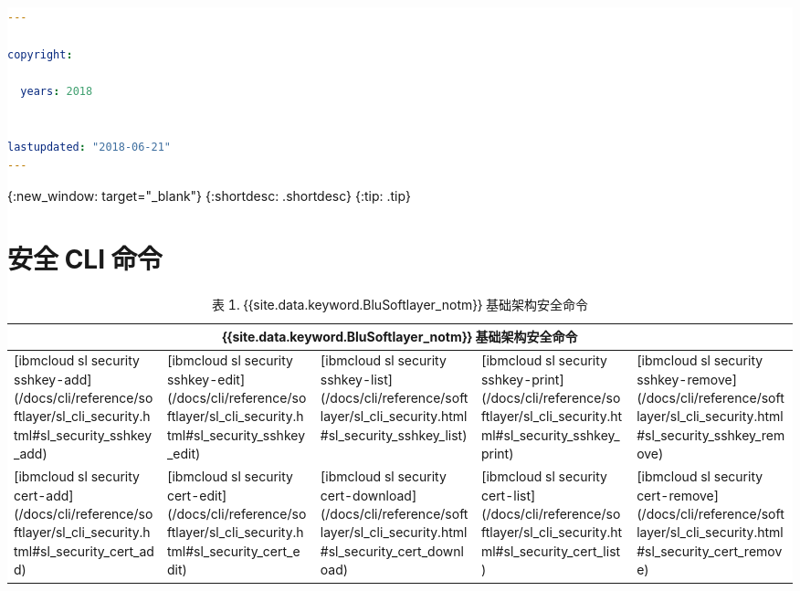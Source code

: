 ```yaml
---

copyright:

  years: 2018


lastupdated: "2018-06-21"
---
```


{:new_window: target="_blank"}
{:shortdesc: .shortdesc}
{:tip: .tip}

# 安全 CLI 命令

<table summary="按字母顺序排序的常规 {{site.data.keyword.BluSoftlayer_notm}} 基础架构命令（命令带有可获取命令更多信息的链接）">
<caption>表 1. {{site.data.keyword.BluSoftlayer_notm}} 基础架构安全命令</caption>

 <thead>
 <th colspan="5">{{site.data.keyword.BluSoftlayer_notm}} 基础架构安全命令</th>
 </thead>
 <tbody>
 <tr>
  <td>[ibmcloud sl security sshkey-add](/docs/cli/reference/softlayer/sl_cli_security.html#sl_security_sshkey_add)</td>
  <td>[ibmcloud sl security sshkey-edit](/docs/cli/reference/softlayer/sl_cli_security.html#sl_security_sshkey_edit)</td>
  <td>[ibmcloud sl security sshkey-list](/docs/cli/reference/softlayer/sl_cli_security.html#sl_security_sshkey_list)</td>
  <td>[ibmcloud sl security sshkey-print](/docs/cli/reference/softlayer/sl_cli_security.html#sl_security_sshkey_print)</td> 
  <td>[ibmcloud sl security sshkey-remove](/docs/cli/reference/softlayer/sl_cli_security.html#sl_security_sshkey_remove)</td>
 </tr>
 <tr>
  <td>[ibmcloud sl security cert-add](/docs/cli/reference/softlayer/sl_cli_security.html#sl_security_cert_add)</td>
  <td>[ibmcloud sl security cert-edit](/docs/cli/reference/softlayer/sl_cli_security.html#sl_security_cert_edit)</td>
  <td>[ibmcloud sl security cert-download](/docs/cli/reference/softlayer/sl_cli_security.html#sl_security_cert_download)</td>
  <td>[ibmcloud sl security cert-list](/docs/cli/reference/softlayer/sl_cli_security.html#sl_security_cert_list)</td>
  <td>[ibmcloud sl security cert-remove](/docs/cli/reference/softlayer/sl_cli_security.html#sl_security_cert_remove)</td>
 </tr>
   </tbody>
 </table>
 
